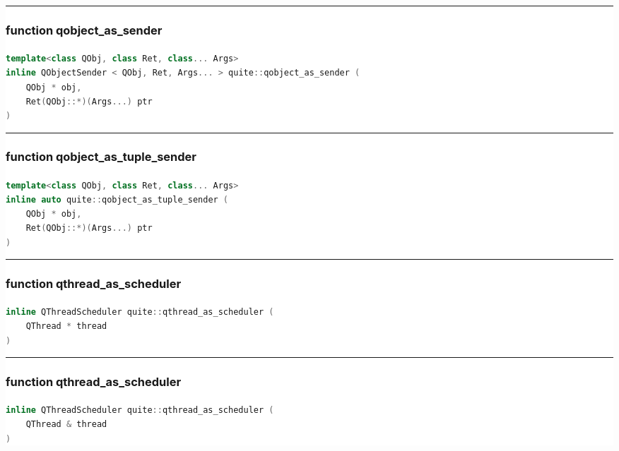


<hr>



### function qobject\_as\_sender 

```C++
template<class QObj, class Ret, class... Args>
inline QObjectSender < QObj, Ret, Args... > quite::qobject_as_sender (
    QObj * obj,
    Ret(QObj::*)(Args...) ptr
) 
```




<hr>



### function qobject\_as\_tuple\_sender 

```C++
template<class QObj, class Ret, class... Args>
inline auto quite::qobject_as_tuple_sender (
    QObj * obj,
    Ret(QObj::*)(Args...) ptr
) 
```




<hr>



### function qthread\_as\_scheduler 

```C++
inline QThreadScheduler quite::qthread_as_scheduler (
    QThread * thread
) 
```




<hr>



### function qthread\_as\_scheduler 

```C++
inline QThreadScheduler quite::qthread_as_scheduler (
    QThread & thread
) 
```
